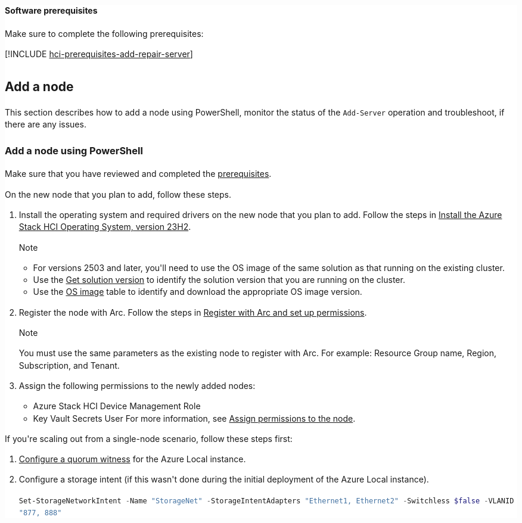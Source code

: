 #### Software prerequisites

Make sure to complete the following prerequisites:

[!INCLUDE [hci-prerequisites-add-repair-server](../includes/hci-prerequisites-add-repair-server.md)]

## Add a node

This section describes how to add a node using PowerShell, monitor the status of the `Add-Server` operation and troubleshoot, if there are any issues.

### Add a node using PowerShell

Make sure that you have reviewed and completed the [prerequisites](#prerequisites).

On the new node that you plan to add, follow these steps.

1. Install the operating system and required drivers on the new node that you plan to add. Follow the steps in [Install the Azure Stack HCI Operating System, version 23H2](../deploy/deployment-install-os.md).

    >[!NOTE]
    > - For versions 2503 and later, you'll need to use the OS image of the same solution as that running on the existing cluster.
    > - Use the [Get solution version](../update/azure-update-manager-23h2.md#get-solution-version) to identify the solution version that you are running on the cluster.
    > - Use the [OS image](https://github.com/Azure-Samples/AzureLocal/blob/main/os-image/os-image-tracking-table.md) table to identify and download the appropriate OS image version.

1. Register the node with Arc. Follow the steps in [Register with Arc and set up permissions](../deploy/deployment-arc-register-server-permissions.md).

    > [!NOTE]
    > You must use the same parameters as the existing node to register with Arc. For example: Resource Group name, Region, Subscription, and Tenant.

1. Assign the following permissions to the newly added nodes:

    - Azure Stack HCI Device Management Role
    - Key Vault Secrets User
    For more information, see [Assign permissions to the node](../deploy/deployment-arc-register-server-permissions.md).

If you're scaling out from a single-node scenario, follow these steps first:

1. [Configure a quorum witness](/windows-server/failover-clustering/deploy-quorum-witness?tabs=domain-joined-witness%2Cpowershell%2Cfailovercluster1&pivots=cloud-witness) for the Azure Local instance.

1. Configure a storage intent (if this wasn't done during the initial deployment of the Azure Local instance).

    ```powershell
    Set-StorageNetworkIntent -Name "StorageNet" -StorageIntentAdapters "Ethernet1, Ethernet2" -Switchless $false -VLANID "877, 888"
    ```
